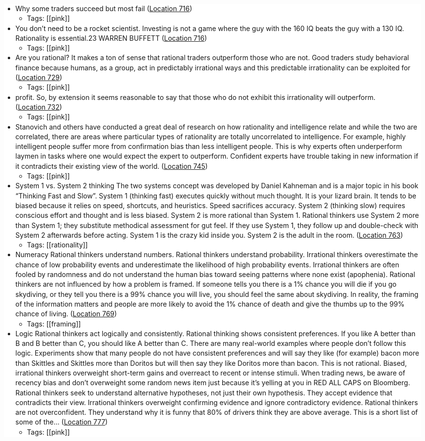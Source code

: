 - Why some traders succeed but most fail ([Location 716](https://readwise.io/to_kindle?action=open&asin=B095MF9JRW&location=716))
    - Tags: [[pink]] 
- You don’t need to be a rocket scientist. Investing is not a game where the guy with the 160 IQ beats the guy with a 130 IQ. Rationality is essential.23 WARREN BUFFETT ([Location 716](https://readwise.io/to_kindle?action=open&asin=B095MF9JRW&location=716))
    - Tags: [[pink]] 
- Are you rational? It makes a ton of sense that rational traders outperform those who are not. Good traders study behavioral finance because humans, as a group, act in predictably irrational ways and this predictable irrationality can be exploited for ([Location 729](https://readwise.io/to_kindle?action=open&asin=B095MF9JRW&location=729))
    - Tags: [[pink]] 
- profit. So, by extension it seems reasonable to say that those who do not exhibit this irrationality will outperform. ([Location 732](https://readwise.io/to_kindle?action=open&asin=B095MF9JRW&location=732))
    - Tags: [[pink]] 
- Stanovich and others have conducted a great deal of research on how rationality and intelligence relate and while the two are correlated, there are areas where particular types of rationality are totally uncorrelated to intelligence. For example, highly intelligent people suffer more from confirmation bias than less intelligent people. This is why experts often underperform laymen in tasks where one would expect the expert to outperform. Confident experts have trouble taking in new information if it contradicts their existing view of the world. ([Location 745](https://readwise.io/to_kindle?action=open&asin=B095MF9JRW&location=745))
    - Tags: [[pink]] 
- System 1 vs. System 2 thinking The two systems concept was developed by Daniel Kahneman and is a major topic in his book “Thinking Fast and Slow”. System 1 (thinking fast) executes quickly without much thought. It is your lizard brain. It tends to be biased because it relies on speed, shortcuts, and heuristics. Speed sacrifices accuracy. System 2 (thinking slow) requires conscious effort and thought and is less biased. System 2 is more rational than System 1. Rational thinkers use System 2 more than System 1; they substitute methodical assessment for gut feel. If they use System 1, they follow up and double-check with System 2 afterwards before acting. System 1 is the crazy kid inside you. System 2 is the adult in the room. ([Location 763](https://readwise.io/to_kindle?action=open&asin=B095MF9JRW&location=763))
    - Tags: [[rationality]] 
- Numeracy Rational thinkers understand numbers. Rational thinkers understand probability. Irrational thinkers overestimate the chance of low probability events and underestimate the likelihood of high probability events. Irrational thinkers are often fooled by randomness and do not understand the human bias toward seeing patterns where none exist (apophenia). Rational thinkers are not influenced by how a problem is framed. If someone tells you there is a 1% chance you will die if you go skydiving, or they tell you there is a 99% chance you will live, you should feel the same about skydiving. In reality, the framing of the information matters and people are more likely to avoid the 1% chance of death and give the thumbs up to the 99% chance of living. ([Location 769](https://readwise.io/to_kindle?action=open&asin=B095MF9JRW&location=769))
    - Tags: [[framing]] 
- Logic Rational thinkers act logically and consistently. Rational thinking shows consistent preferences. If you like A better than B and B better than C, you should like A better than C. There are many real-world examples where people don’t follow this logic. Experiments show that many people do not have consistent preferences and will say they like (for example) bacon more than Skittles and Skittles more than Doritos but will then say they like Doritos more than bacon. This is not rational. Biased, irrational thinkers overweight short-term gains and overreact to recent or intense stimuli. When trading news, be aware of recency bias and don’t overweight some random news item just because it’s yelling at you in RED ALL CAPS on Bloomberg. Rational thinkers seek to understand alternative hypotheses, not just their own hypothesis. They accept evidence that contradicts their view. Irrational thinkers overweight confirming evidence and ignore contradictory evidence. Rational thinkers are not overconfident. They understand why it is funny that 80% of drivers think they are above average. This is a short list of some of the… ([Location 777](https://readwise.io/to_kindle?action=open&asin=B095MF9JRW&location=777))
    - Tags: [[pink]] 